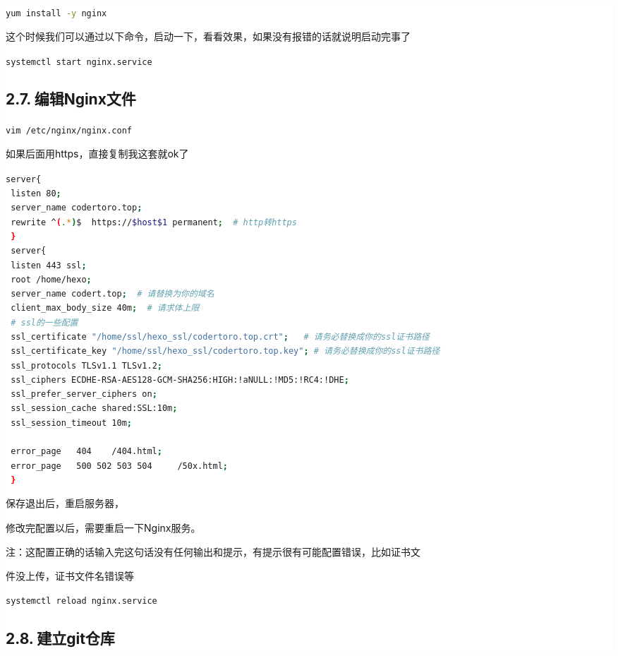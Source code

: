 ```bash
yum install -y nginx
```

这个时候我们可以通过以下命令，启动一下，看看效果，如果没有报错的话就说明启动完事了

```bash
systemctl start nginx.service
```

## 2.7. 编辑Nginx文件

```bash
vim /etc/nginx/nginx.conf
```

如果后面用https，直接复制我这套就ok了

```bash
server{  
 listen 80;  
 server_name codertoro.top;  
 rewrite ^(.*)$  https://$host$1 permanent;  # http转https  
 }  
 server{  
 listen 443 ssl;  
 root /home/hexo;  
 server_name codert.top;  # 请替换为你的域名  
 client_max_body_size 40m;  # 请求体上限  
 # ssl的一些配置  
 ssl_certificate "/home/ssl/hexo_ssl/codertoro.top.crt";   # 请务必替换成你的ssl证书路径  
 ssl_certificate_key "/home/ssl/hexo_ssl/codertoro.top.key"; # 请务必替换成你的ssl证书路径  
 ssl_protocols TLSv1.1 TLSv1.2;  
 ssl_ciphers ECDHE-RSA-AES128-GCM-SHA256:HIGH:!aNULL:!MD5:!RC4:!DHE;  
 ssl_prefer_server_ciphers on;  
 ssl_session_cache shared:SSL:10m;  
 ssl_session_timeout 10m;  
   
 error_page   404    /404.html;  
 error_page   500 502 503 504     /50x.html;  
 }
```

保存退出后，重启服务器，

修改完配置以后，需要重启一下Nginx服务。

注：这配置正确的话输入完这句话没有任何输出和提示，有提示很有可能配置错误，比如证书文

件没上传，证书文件名错误等

```bash
systemctl reload nginx.service
```

## 2.8. 建立git仓库
